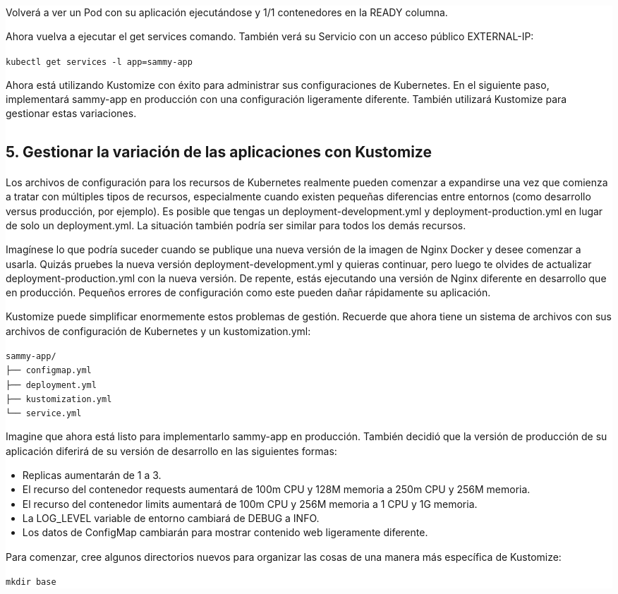 Volverá a ver un Pod con su aplicación ejecutándose y 1/1 contenedores en la READY columna.

Ahora vuelva a ejecutar el get services comando. También verá su Servicio con un acceso público EXTERNAL-IP:

``` 
kubectl get services -l app=sammy-app
``` 

Ahora está utilizando Kustomize con éxito para administrar sus configuraciones de Kubernetes. En el siguiente paso, implementará sammy-app en producción con una configuración ligeramente diferente. También utilizará Kustomize para gestionar estas variaciones.


## 5. Gestionar la variación de las aplicaciones con Kustomize

Los archivos de configuración para los recursos de Kubernetes realmente pueden comenzar a expandirse una vez que comienza a tratar con múltiples tipos de recursos, especialmente cuando existen pequeñas diferencias entre entornos (como desarrollo versus producción, por ejemplo). Es posible que tengas un deployment-development.yml y deployment-production.yml en lugar de solo un deployment.yml. La situación también podría ser similar para todos los demás recursos.

Imagínese lo que podría suceder cuando se publique una nueva versión de la imagen de Nginx Docker y desee comenzar a usarla. Quizás pruebes la nueva versión deployment-development.yml y quieras continuar, pero luego te olvides de actualizar deployment-production.yml con la nueva versión. De repente, estás ejecutando una versión de Nginx diferente en desarrollo que en producción. Pequeños errores de configuración como este pueden dañar rápidamente su aplicación.

Kustomize puede simplificar enormemente estos problemas de gestión. Recuerde que ahora tiene un sistema de archivos con sus archivos de configuración de Kubernetes y un kustomization.yml:

``` 
sammy-app/
├── configmap.yml
├── deployment.yml
├── kustomization.yml
└── service.yml
``` 

Imagine que ahora está listo para implementarlo sammy-app en producción. También decidió que la versión de producción de su aplicación diferirá de su versión de desarrollo en las siguientes formas:

* Replicas aumentarán de 1 a 3.
* El recurso del contenedor requests aumentará de 100m CPU y 128M memoria a 250m CPU y 256M memoria.
* El recurso del contenedor limits aumentará de 100m CPU y 256M memoria a 1 CPU y 1G memoria.
* La LOG_LEVEL variable de entorno cambiará de DEBUG a INFO.
* Los datos de ConfigMap cambiarán para mostrar contenido web ligeramente diferente.

Para comenzar, cree algunos directorios nuevos para organizar las cosas de una manera más específica de Kustomize:

``` 
mkdir base
``` 
